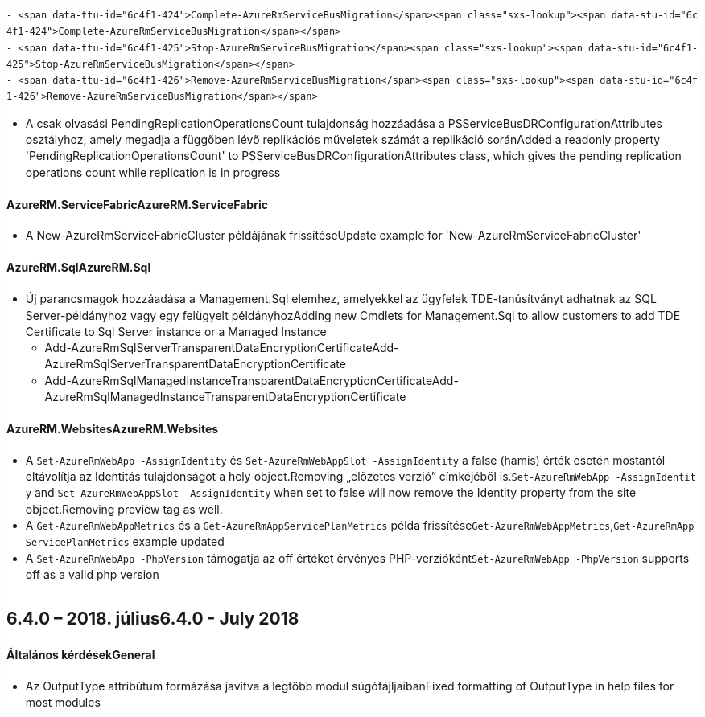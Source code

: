     - <span data-ttu-id="6c4f1-424">Complete-AzureRmServiceBusMigration</span><span class="sxs-lookup"><span data-stu-id="6c4f1-424">Complete-AzureRmServiceBusMigration</span></span>
    - <span data-ttu-id="6c4f1-425">Stop-AzureRmServiceBusMigration</span><span class="sxs-lookup"><span data-stu-id="6c4f1-425">Stop-AzureRmServiceBusMigration</span></span>
    - <span data-ttu-id="6c4f1-426">Remove-AzureRmServiceBusMigration</span><span class="sxs-lookup"><span data-stu-id="6c4f1-426">Remove-AzureRmServiceBusMigration</span></span>
* <span data-ttu-id="6c4f1-427">A csak olvasási PendingReplicationOperationsCount tulajdonság hozzáadása a PSServiceBusDRConfigurationAttributes osztályhoz, amely megadja a függőben lévő replikációs műveletek számát a replikáció során</span><span class="sxs-lookup"><span data-stu-id="6c4f1-427">Added a readonly property 'PendingReplicationOperationsCount' to PSServiceBusDRConfigurationAttributes class, which gives the pending replication operations count while replication is in progress</span></span>

#### <a name="azurermservicefabric"></a><span data-ttu-id="6c4f1-428">AzureRM.ServiceFabric</span><span class="sxs-lookup"><span data-stu-id="6c4f1-428">AzureRM.ServiceFabric</span></span>
* <span data-ttu-id="6c4f1-429">A New-AzureRmServiceFabricCluster példájának frissítése</span><span class="sxs-lookup"><span data-stu-id="6c4f1-429">Update example for 'New-AzureRmServiceFabricCluster'</span></span>

#### <a name="azurermsql"></a><span data-ttu-id="6c4f1-430">AzureRM.Sql</span><span class="sxs-lookup"><span data-stu-id="6c4f1-430">AzureRM.Sql</span></span>
* <span data-ttu-id="6c4f1-431">Új parancsmagok hozzáadása a Management.Sql elemhez, amelyekkel az ügyfelek TDE-tanúsítványt adhatnak az SQL Server-példányhoz vagy egy felügyelt példányhoz</span><span class="sxs-lookup"><span data-stu-id="6c4f1-431">Adding new Cmdlets for Management.Sql to allow customers to add TDE Certificate to Sql Server instance or a Managed Instance</span></span>
    - <span data-ttu-id="6c4f1-432">Add-AzureRmSqlServerTransparentDataEncryptionCertificate</span><span class="sxs-lookup"><span data-stu-id="6c4f1-432">Add-AzureRmSqlServerTransparentDataEncryptionCertificate</span></span>
    - <span data-ttu-id="6c4f1-433">Add-AzureRmSqlManagedInstanceTransparentDataEncryptionCertificate</span><span class="sxs-lookup"><span data-stu-id="6c4f1-433">Add-AzureRmSqlManagedInstanceTransparentDataEncryptionCertificate</span></span>

#### <a name="azurermwebsites"></a><span data-ttu-id="6c4f1-434">AzureRM.Websites</span><span class="sxs-lookup"><span data-stu-id="6c4f1-434">AzureRM.Websites</span></span>
* <span data-ttu-id="6c4f1-435">A `Set-AzureRmWebApp -AssignIdentity` és `Set-AzureRmWebAppSlot -AssignIdentity` a false (hamis) érték esetén mostantól eltávolítja az Identitás tulajdonságot a hely object.Removing „előzetes verzió” címkéjéből is.</span><span class="sxs-lookup"><span data-stu-id="6c4f1-435">`Set-AzureRmWebApp -AssignIdentity` and  `Set-AzureRmWebAppSlot -AssignIdentity` when set to false will now remove the Identity property from the site object.Removing preview tag as well.</span></span>
* <span data-ttu-id="6c4f1-436">A `Get-AzureRmWebAppMetrics` és a `Get-AzureRmAppServicePlanMetrics` példa frissítése</span><span class="sxs-lookup"><span data-stu-id="6c4f1-436">`Get-AzureRmWebAppMetrics`,`Get-AzureRmAppServicePlanMetrics` example updated</span></span>
* <span data-ttu-id="6c4f1-437">A `Set-AzureRmWebApp -PhpVersion` támogatja az off értéket érvényes PHP-verzióként</span><span class="sxs-lookup"><span data-stu-id="6c4f1-437">`Set-AzureRmWebApp -PhpVersion` supports off as a valid php version</span></span>

## <a name="640---july-2018"></a><span data-ttu-id="6c4f1-438">6.4.0 – 2018. július</span><span class="sxs-lookup"><span data-stu-id="6c4f1-438">6.4.0 - July 2018</span></span>
#### <a name="general"></a><span data-ttu-id="6c4f1-439">Általános kérdések</span><span class="sxs-lookup"><span data-stu-id="6c4f1-439">General</span></span>
* <span data-ttu-id="6c4f1-440">Az OutputType attribútum formázása javítva a legtöbb modul súgófájljaiban</span><span class="sxs-lookup"><span data-stu-id="6c4f1-440">Fixed formatting of OutputType in help files for most modules</span></span>
